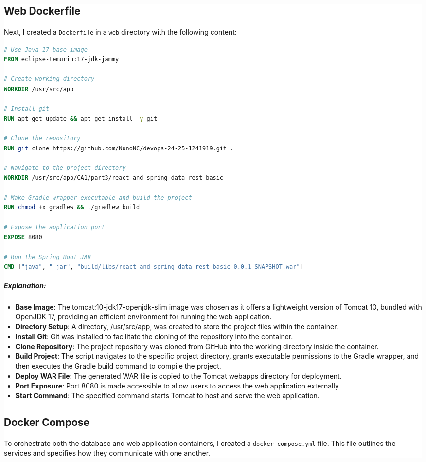## Web Dockerfile

Next, I created a `Dockerfile` in a `web` directory with the following content:

```dockerfile
# Use Java 17 base image
FROM eclipse-temurin:17-jdk-jammy

# Create working directory
WORKDIR /usr/src/app

# Install git
RUN apt-get update && apt-get install -y git

# Clone the repository
RUN git clone https://github.com/NunoNC/devops-24-25-1241919.git .

# Navigate to the project directory
WORKDIR /usr/src/app/CA1/part3/react-and-spring-data-rest-basic

# Make Gradle wrapper executable and build the project
RUN chmod +x gradlew && ./gradlew build

# Expose the application port
EXPOSE 8080

# Run the Spring Boot JAR
CMD ["java", "-jar", "build/libs/react-and-spring-data-rest-basic-0.0.1-SNAPSHOT.war"]
```

##### Explanation:

- **Base Image**: The tomcat:10-jdk17-openjdk-slim image was chosen as it offers a lightweight version of Tomcat 10, bundled with OpenJDK 17, providing an efficient environment for running the web application.
- **Directory Setup**: A directory, /usr/src/app, was created to store the project files within the container.
- **Install Git**: Git was installed to facilitate the cloning of the repository into the container.
- **Clone Repository**: The project repository was cloned from GitHub into the working directory inside the container.
- **Build Project**: The script navigates to the specific project directory, grants executable permissions to the Gradle wrapper, and then executes the Gradle build command to compile the project.
- **Deploy WAR File**: The generated WAR file is copied to the Tomcat webapps directory for deployment.
- **Port Exposure**: Port 8080 is made accessible to allow users to access the web application externally.
- **Start Command**: The specified command starts Tomcat to host and serve the web application.

## Docker Compose

To orchestrate both the database and web application containers, I created a `docker-compose.yml` file. This file outlines the services and specifies how they communicate with one another.
